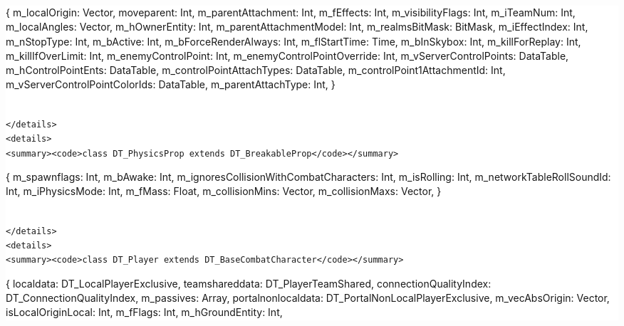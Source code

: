 ```
```
{
	m_localOrigin: Vector,
	moveparent: Int,
	m_parentAttachment: Int,
	m_fEffects: Int,
	m_visibilityFlags: Int,
	m_iTeamNum: Int,
	m_localAngles: Vector,
	m_hOwnerEntity: Int,
	m_parentAttachmentModel: Int,
	m_realmsBitMask: BitMask,
	m_iEffectIndex: Int,
	m_nStopType: Int,
	m_bActive: Int,
	m_bForceRenderAlways: Int,
	m_flStartTime: Time,
	m_bInSkybox: Int,
	m_killForReplay: Int,
	m_killIfOverLimit: Int,
	m_enemyControlPoint: Int,
	m_enemyControlPointOverride: Int,
	m_vServerControlPoints: DataTable,
	m_hControlPointEnts: DataTable,
	m_controlPointAttachTypes: DataTable,
	m_controlPoint1AttachmentId: Int,
	m_vServerControlPointColorIds: DataTable,
	m_parentAttachType: Int,
}
```

</details>
<details>
<summary><code>class DT_PhysicsProp extends DT_BreakableProp</code></summary>

```
{
	m_spawnflags: Int,
	m_bAwake: Int,
	m_ignoresCollisionWithCombatCharacters: Int,
	m_isRolling: Int,
	m_networkTableRollSoundId: Int,
	m_iPhysicsMode: Int,
	m_fMass: Float,
	m_collisionMins: Vector,
	m_collisionMaxs: Vector,
}
```

</details>
<details>
<summary><code>class DT_Player extends DT_BaseCombatCharacter</code></summary>

```
{
	localdata: DT_LocalPlayerExclusive,
	teamshareddata: DT_PlayerTeamShared,
	connectionQualityIndex: DT_ConnectionQualityIndex,
	m_passives: Array,
	portalnonlocaldata: DT_PortalNonLocalPlayerExclusive,
	m_vecAbsOrigin: Vector,
	isLocalOriginLocal: Int,
	m_fFlags: Int,
	m_hGroundEntity: Int,
